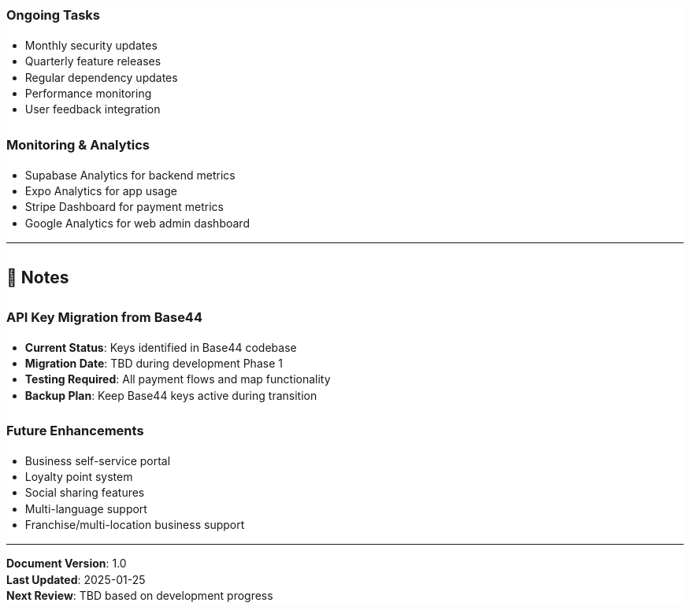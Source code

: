 ### Ongoing Tasks
- Monthly security updates
- Quarterly feature releases
- Regular dependency updates
- Performance monitoring
- User feedback integration

### Monitoring & Analytics
- Supabase Analytics for backend metrics
- Expo Analytics for app usage
- Stripe Dashboard for payment metrics
- Google Analytics for web admin dashboard

---

## 📝 Notes

### API Key Migration from Base44
- **Current Status**: Keys identified in Base44 codebase
- **Migration Date**: TBD during development Phase 1
- **Testing Required**: All payment flows and map functionality
- **Backup Plan**: Keep Base44 keys active during transition

### Future Enhancements
- Business self-service portal
- Loyalty point system
- Social sharing features
- Multi-language support
- Franchise/multi-location business support

---

**Document Version**: 1.0  
**Last Updated**: 2025-01-25  
**Next Review**: TBD based on development progress